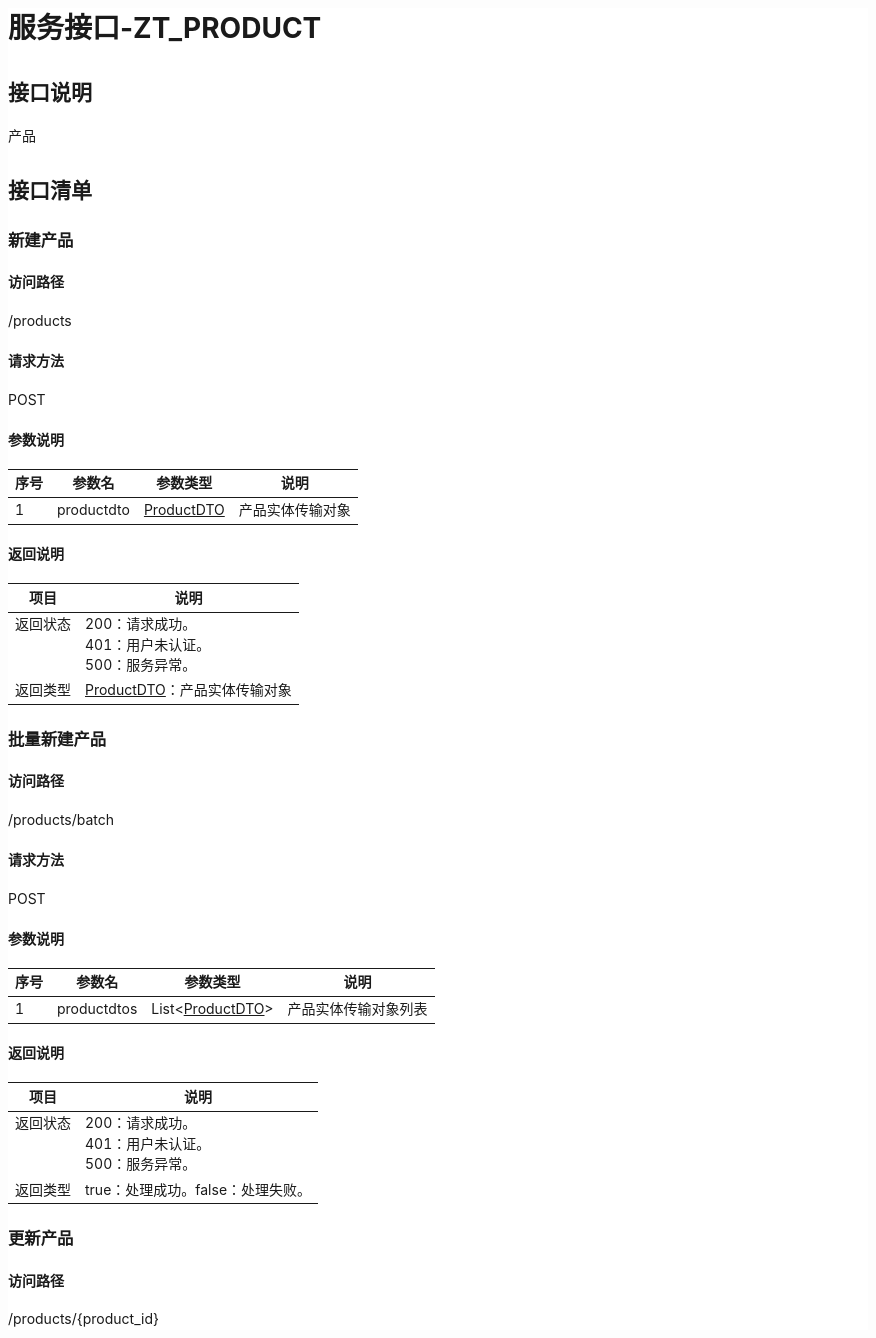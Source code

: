 # 服务接口-ZT_PRODUCT
## 接口说明
产品

## 接口清单
### 新建产品
#### 访问路径
/products

#### 请求方法
POST

#### 参数说明
| 序号 | 参数名 | 参数类型 | 说明 |
| ---- | ---- | ---- | ---- |
| 1 | productdto | [ProductDTO](#ProductDTO) | 产品实体传输对象 |

#### 返回说明
| 项目 | 说明 |
| ---- | ---- |
| 返回状态 | 200：请求成功。<br>401：用户未认证。<br>500：服务异常。 |
| 返回类型 | [ProductDTO](#ProductDTO)：产品实体传输对象 |

### 批量新建产品
#### 访问路径
/products/batch

#### 请求方法
POST

#### 参数说明
| 序号 | 参数名 | 参数类型 | 说明 |
| ---- | ---- | ---- | ---- |
| 1 | productdtos | List<[ProductDTO](#ProductDTO)> | 产品实体传输对象列表 |

#### 返回说明
| 项目 | 说明 |
| ---- | ---- |
| 返回状态 | 200：请求成功。<br>401：用户未认证。<br>500：服务异常。 |
| 返回类型 | true：处理成功。false：处理失败。 |

### 更新产品
#### 访问路径
/products/{product_id}
